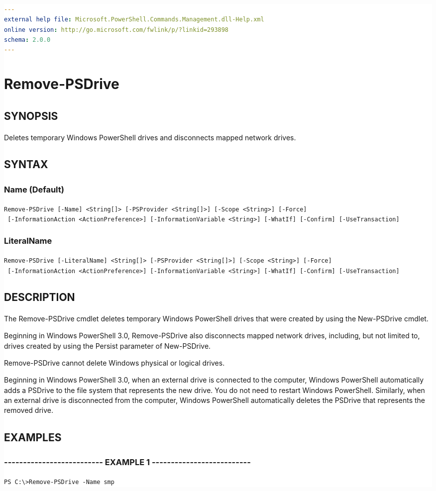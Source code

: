 ```yaml
---
external help file: Microsoft.PowerShell.Commands.Management.dll-Help.xml
online version: http://go.microsoft.com/fwlink/p/?linkid=293898
schema: 2.0.0
---
```


# Remove-PSDrive
## SYNOPSIS
Deletes temporary Windows PowerShell drives and disconnects mapped network drives.

## SYNTAX

### Name (Default)
```
Remove-PSDrive [-Name] <String[]> [-PSProvider <String[]>] [-Scope <String>] [-Force]
 [-InformationAction <ActionPreference>] [-InformationVariable <String>] [-WhatIf] [-Confirm] [-UseTransaction]
```

### LiteralName
```
Remove-PSDrive [-LiteralName] <String[]> [-PSProvider <String[]>] [-Scope <String>] [-Force]
 [-InformationAction <ActionPreference>] [-InformationVariable <String>] [-WhatIf] [-Confirm] [-UseTransaction]
```

## DESCRIPTION
The Remove-PSDrive cmdlet deletes temporary Windows PowerShell drives that were created by using the New-PSDrive cmdlet.

Beginning in Windows PowerShell 3.0, Remove-PSDrive also disconnects mapped network drives, including, but not limited to, drives created by using the Persist parameter of New-PSDrive.

Remove-PSDrive cannot delete Windows physical or logical drives.

Beginning in Windows PowerShell 3.0, when an external drive is connected to the computer, Windows PowerShell automatically adds a PSDrive to the file system that represents the new drive.
You do not need to restart Windows PowerShell.
Similarly, when an external drive is disconnected from the computer, Windows PowerShell automatically deletes the PSDrive that represents the removed drive.

## EXAMPLES

### -------------------------- EXAMPLE 1 --------------------------
```
PS C:\>Remove-PSDrive -Name smp
```
